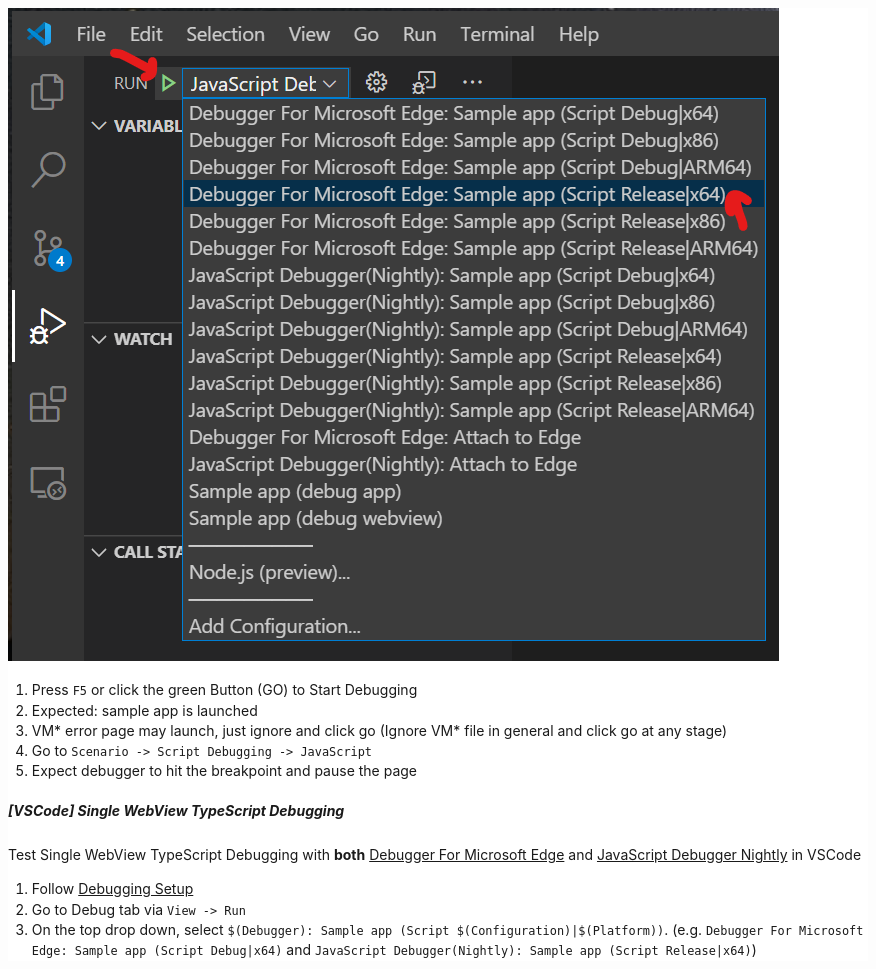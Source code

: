   ![debugger-dropdown](screenshots/debugger-dropdown.png)
1. Press `F5` or click the green Button (GO) to Start Debugging
1. Expected: sample app is launched
1. VM\* error page may launch, just ignore and click go (Ignore VM\* file in general and click go at any stage)
1. Go to `Scenario -> Script Debugging -> JavaScript`
1. Expect debugger to hit the breakpoint and pause the page

##### [VSCode] Single WebView TypeScript Debugging

Test Single WebView TypeScript Debugging with **both** [Debugger For Microsoft Edge](https://github.com/microsoft/vscode-edge-debug2) and [JavaScript Debugger Nightly](https://github.com/microsoft/vscode-js-debug) in VSCode

1. Follow [Debugging Setup](#vscode-debugging-setup)
1. Go to Debug tab via `View -> Run`
1. On the top drop down, select `$(Debugger): Sample app (Script $(Configuration)|$(Platform))`. (e.g. `Debugger For Microsoft Edge: Sample app (Script Debug|x64)` and `JavaScript Debugger(Nightly): Sample app (Script Release|x64)`)